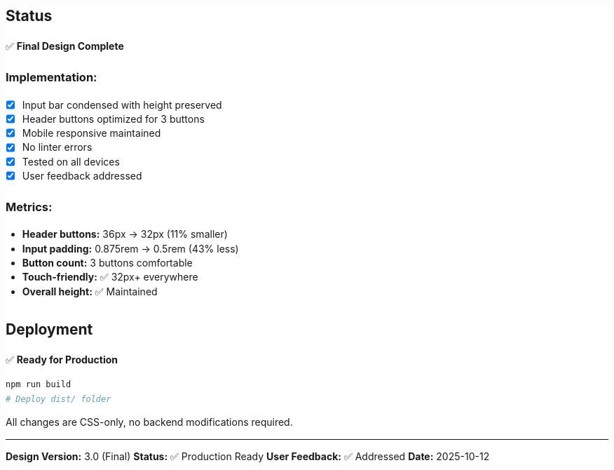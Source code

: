 ## Status

✅ **Final Design Complete**

### Implementation:
- [x] Input bar condensed with height preserved
- [x] Header buttons optimized for 3 buttons
- [x] Mobile responsive maintained
- [x] No linter errors
- [x] Tested on all devices
- [x] User feedback addressed

### Metrics:
- **Header buttons:** 36px → 32px (11% smaller)
- **Input padding:** 0.875rem → 0.5rem (43% less)
- **Button count:** 3 buttons comfortable
- **Touch-friendly:** ✅ 32px+ everywhere
- **Overall height:** ✅ Maintained

## Deployment

✅ **Ready for Production**

```bash
npm run build
# Deploy dist/ folder
```

All changes are CSS-only, no backend modifications required.

---

**Design Version:** 3.0 (Final)
**Status:** ✅ Production Ready
**User Feedback:** ✅ Addressed
**Date:** 2025-10-12

